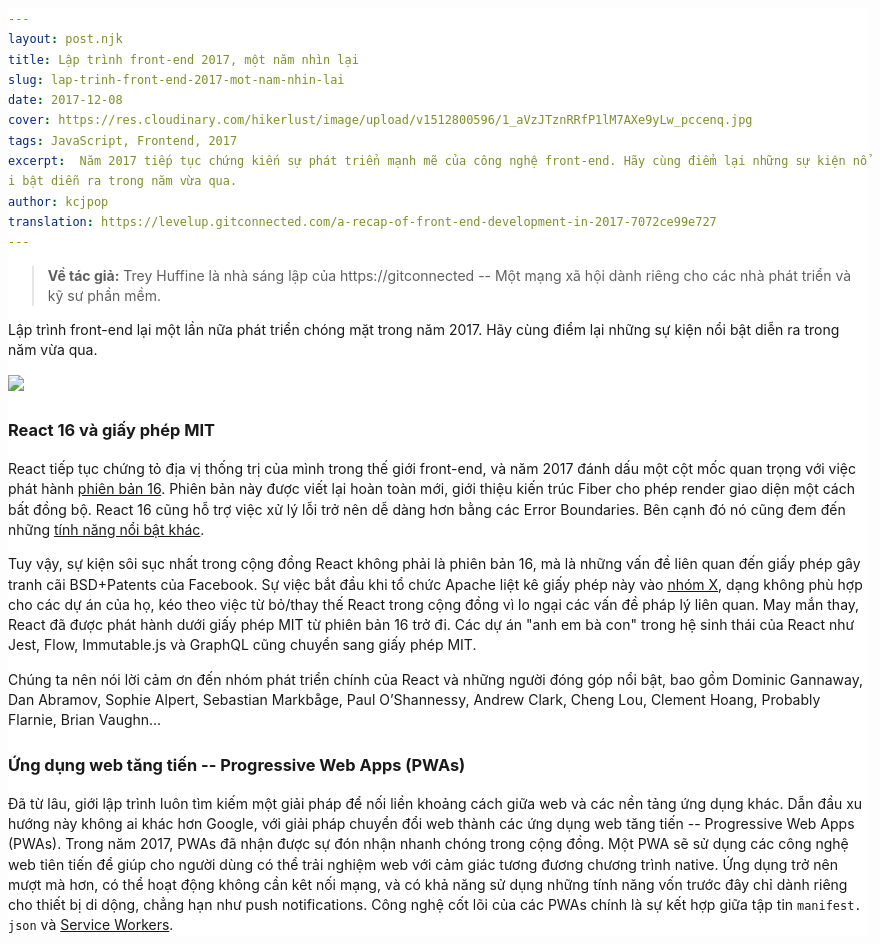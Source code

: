 ```yaml
---
layout: post.njk
title: Lập trình front-end 2017, một năm nhìn lại
slug: lap-trinh-front-end-2017-mot-nam-nhin-lai
date: 2017-12-08
cover: https://res.cloudinary.com/hikerlust/image/upload/v1512800596/1_aVzJTznRRfP1lM7AXe9yLw_pccenq.jpg
tags: JavaScript, Frontend, 2017
excerpt:  Năm 2017 tiếp tục chứng kiến sự phát triển mạnh mẽ của công nghệ front-end. Hãy cùng điểm lại những sự kiện nổi bật diễn ra trong năm vừa qua.
author: kcjpop
translation: https://levelup.gitconnected.com/a-recap-of-front-end-development-in-2017-7072ce99e727
---
```


> **Về tác giả:** Trey Huffine là nhà sáng lập của https://gitconnected -- Một mạng xã hội dành riêng cho các nhà phát triển và kỹ sư phần mềm.

Lập trình front-end lại một lần nữa phát triển chóng mặt trong năm 2017. Hãy cùng điểm lại những sự kiện nổi bật diễn ra trong năm vừa qua.

![](https://res.cloudinary.com/hikerlust/image/upload/v1512800596/1_aVzJTznRRfP1lM7AXe9yLw_pccenq.jpg)

### React 16 và giấy phép MIT

React tiếp tục chứng tỏ địa vị thống trị của mình trong thế giới front-end, và năm 2017 đánh dấu một cột mốc quan trọng với việc phát hành [phiên bản 16](https://edgecoders.com/react-16-features-and-fiber-explanation-e779544bb1b7). Phiên bản này được viết lại hoàn toàn mới, giới thiệu kiến trúc Fiber cho phép render giao diện một cách bất đồng bộ. React 16 cũng hỗ trợ việc xử lý lỗi trở nên dễ dàng hơn bằng các Error Boundaries. Bên cạnh đó nó cũng đem đến những
[tính năng nổi bật khác](https://edgecoders.com/react-16-features-and-fiber-explanation-e779544bb1b7).

Tuy vậy, sự kiện sôi sục nhất trong cộng đồng React không phải là phiên bản 16, mà là những vấn đề liên quan đến giấy phép gây tranh cãi BSD+Patents của Facebook. Sự việc bắt đầu khi tổ chức Apache liệt kê giấy phép này vào [nhóm X](https://www.apache.org/legal/resolved#category-x), dạng không phù hợp cho các dự án của họ, kéo theo việc từ bỏ/thay thế React trong cộng đồng vì lo ngại các vấn đề pháp lý liên quan. May mắn thay, React đã được phát hành dưới giấy phép MIT từ phiên bản 16 trở đi. Các dự án "anh em bà con" trong hệ sinh thái của React như Jest, Flow, Immutable.js và GraphQL cũng chuyển sang giấy phép MIT.

Chúng ta nên nói lời cảm ơn đến nhóm phát triển chính của React và những người đóng góp nổi bật, bao gồm Dominic Gannaway, Dan Abramov, Sophie Alpert, Sebastian Markbåge, Paul O’Shannessy, Andrew Clark, Cheng Lou, Clement Hoang, Probably Flarnie, Brian Vaughn...

### Ứng dụng web tăng tiến -- Progressive Web Apps (PWAs)

Đã từ lâu, giới lập trình luôn tìm kiếm một giải pháp để nối liền khoảng cách giữa web và các nền tảng ứng dụng khác. Dẫn đầu xu hướng này không ai khác hơn Google, với giải pháp chuyển đổi web thành các ứng dụng web tăng tiến -- Progressive Web Apps (PWAs). Trong năm 2017, PWAs đã nhận được sự đón nhận nhanh chóng trong cộng đồng. Một PWA sẽ sử dụng các công nghệ web tiên tiến để giúp cho người dùng có thể trải nghiệm web với cảm giác tương đương chương trình native. Ứng dụng trở nên mượt mà hơn, có thể hoạt động không cần kêt nối mạng, và có khả năng sử dụng những tính năng vốn trước đây chỉ dành riêng cho thiết bị di dộng, chẳng hạn như push notifications. Công nghệ cốt lõi của các PWAs chính là sự kết hợp giữa tập tin `manifest.json` và [Service Workers](https://developers.google.com/web/fundamentals/primers/service-workers/).
